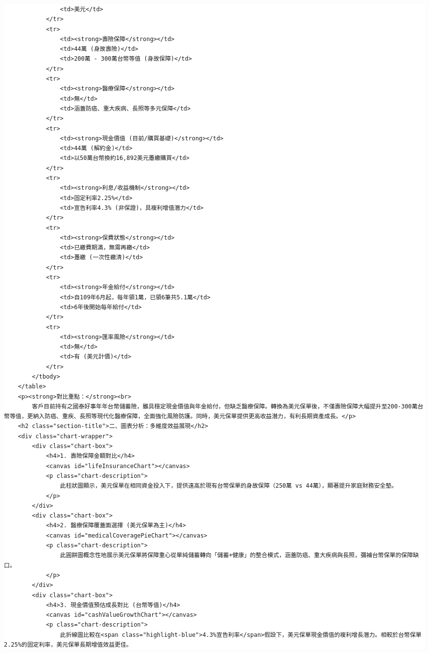                     <td>美元</td>
                </tr>
                <tr>
                    <td><strong>壽險保障</strong></td>
                    <td>44萬 (身故壽險)</td>
                    <td>200萬 - 300萬台幣等值 (身故保障)</td>
                </tr>
                <tr>
                    <td><strong>醫療保障</strong></td>
                    <td>無</td>
                    <td>涵蓋防癌、重大疾病、長照等多元保障</td>
                </tr>
                <tr>
                    <td><strong>現金價值 (目前/購買基礎)</strong></td>
                    <td>44萬 (解約金)</td>
                    <td>以50萬台幣換約16,892美元躉繳購買</td>
                </tr>
                <tr>
                    <td><strong>利息/收益機制</strong></td>
                    <td>固定利率2.25%</td>
                    <td>宣告利率4.3% (非保證)，具複利增值潛力</td>
                </tr>
                <tr>
                    <td><strong>保費狀態</strong></td>
                    <td>已繳費期滿，無需再繳</td>
                    <td>躉繳 (一次性繳清)</td>
                </tr>
                <tr>
                    <td><strong>年金給付</strong></td>
                    <td>自109年6月起，每年領1萬，已領6筆共5.1萬</td>
                    <td>6年後開始每年給付</td>
                </tr>
                <tr>
                    <td><strong>匯率風險</strong></td>
                    <td>無</td>
                    <td>有 (美元計價)</td>
                </tr>
            </tbody>
        </table>
        <p><strong>對比重點：</strong><br>
            客戶目前持有之國泰好事年年台幣儲蓄險，雖具穩定現金價值與年金給付，但缺乏醫療保障。轉換為美元保單後，不僅壽險保障大幅提升至200-300萬台幣等值，更納入防癌、重疾、長照等現代化醫療保障，全面強化風險防護。同時，美元保單提供更高收益潛力，有利長期資產成長。</p>
        <h2 class="section-title">二、圖表分析：多維度效益展現</h2>
        <div class="chart-wrapper">
            <div class="chart-box">
                <h4>1. 壽險保障金額對比</h4>
                <canvas id="lifeInsuranceChart"></canvas>
                <p class="chart-description">
                    此柱狀圖顯示，美元保單在相同資金投入下，提供遠高於現有台幣保單的身故保障（250萬 vs 44萬），顯著提升家庭財務安全墊。
                </p>
            </div>
            <div class="chart-box">
                <h4>2. 醫療保障覆蓋面選擇 (美元保單為主)</h4>
                <canvas id="medicalCoveragePieChart"></canvas>
                <p class="chart-description">
                    此圓餅圖概念性地展示美元保單將保障重心從單純儲蓄轉向「儲蓄+健康」的整合模式，涵蓋防癌、重大疾病與長照，彌補台幣保單的保障缺口。
                </p>
            </div>
            <div class="chart-box">
                <h4>3. 現金價值預估成長對比 (台幣等值)</h4>
                <canvas id="cashValueGrowthChart"></canvas>
                <p class="chart-description">
                    此折線圖比較在<span class="highlight-blue">4.3%宣告利率</span>假設下，美元保單現金價值的複利增長潛力。相較於台幣保單2.25%的固定利率，美元保單長期增值效益更佳。